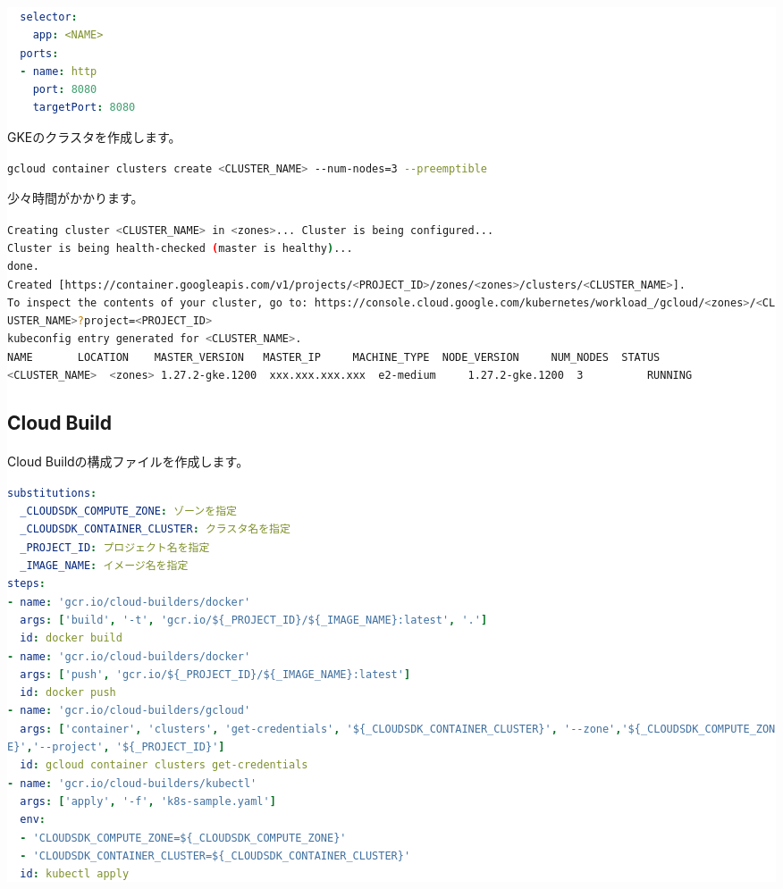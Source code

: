 ```yaml
  selector:
    app: <NAME>
  ports:
  - name: http
    port: 8080
    targetPort: 8080
```

GKEのクラスタを作成します。

```bash
gcloud container clusters create <CLUSTER_NAME> --num-nodes=3 --preemptible
```

少々時間がかかります。

```bash
Creating cluster <CLUSTER_NAME> in <zones>... Cluster is being configured...
Cluster is being health-checked (master is healthy)...
done.                                                                                     
Created [https://container.googleapis.com/v1/projects/<PROJECT_ID>/zones/<zones>/clusters/<CLUSTER_NAME>].
To inspect the contents of your cluster, go to: https://console.cloud.google.com/kubernetes/workload_/gcloud/<zones>/<CLUSTER_NAME>?project=<PROJECT_ID>
kubeconfig entry generated for <CLUSTER_NAME>.
NAME       LOCATION    MASTER_VERSION   MASTER_IP     MACHINE_TYPE  NODE_VERSION     NUM_NODES  STATUS
<CLUSTER_NAME>  <zones> 1.27.2-gke.1200  xxx.xxx.xxx.xxx  e2-medium     1.27.2-gke.1200  3          RUNNING
```

## Cloud Build

Cloud Buildの構成ファイルを作成します。

```yaml
substitutions:
  _CLOUDSDK_COMPUTE_ZONE: ゾーンを指定
  _CLOUDSDK_CONTAINER_CLUSTER: クラスタ名を指定
  _PROJECT_ID: プロジェクト名を指定
  _IMAGE_NAME: イメージ名を指定
steps:
- name: 'gcr.io/cloud-builders/docker'
  args: ['build', '-t', 'gcr.io/${_PROJECT_ID}/${_IMAGE_NAME}:latest', '.']
  id: docker build
- name: 'gcr.io/cloud-builders/docker'
  args: ['push', 'gcr.io/${_PROJECT_ID}/${_IMAGE_NAME}:latest']
  id: docker push
- name: 'gcr.io/cloud-builders/gcloud'
  args: ['container', 'clusters', 'get-credentials', '${_CLOUDSDK_CONTAINER_CLUSTER}', '--zone','${_CLOUDSDK_COMPUTE_ZONE}','--project', '${_PROJECT_ID}']
  id: gcloud container clusters get-credentials
- name: 'gcr.io/cloud-builders/kubectl'
  args: ['apply', '-f', 'k8s-sample.yaml']
  env:
  - 'CLOUDSDK_COMPUTE_ZONE=${_CLOUDSDK_COMPUTE_ZONE}'
  - 'CLOUDSDK_CONTAINER_CLUSTER=${_CLOUDSDK_CONTAINER_CLUSTER}'
  id: kubectl apply
```
